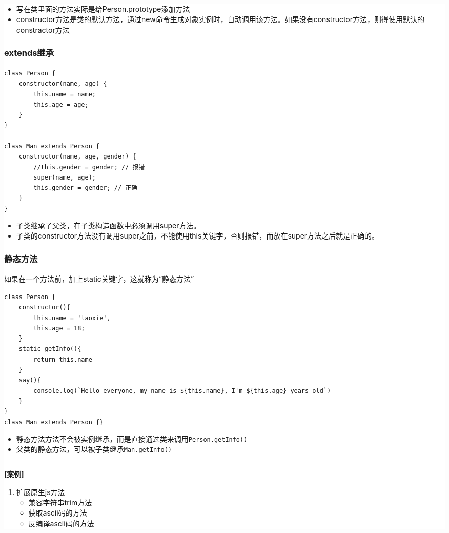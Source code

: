 

- 写在类里面的方法实际是给Person.prototype添加方法
- constructor方法是类的默认方法，通过new命令生成对象实例时，自动调用该方法。如果没有constructor方法，则得使用默认的constractor方法

### extends继承

```
class Person {
    constructor(name, age) {
        this.name = name;
        this.age = age;
    }
}

class Man extends Person {
    constructor(name, age, gender) {
        //this.gender = gender; // 报错
        super(name, age);
        this.gender = gender; // 正确
    }
}            
```

- 子类继承了父类，在子类构造函数中必须调用super方法。
- 子类的constructor方法没有调用super之前，不能使用this关键字，否则报错，而放在super方法之后就是正确的。

### 静态方法

如果在一个方法前，加上static关键字，这就称为“静态方法”

```
class Person {
    constructor(){
        this.name = 'laoxie',
        this.age = 18;
    }
    static getInfo(){
        return this.name
    }
    say(){
        console.log(`Hello everyone, my name is ${this.name}, I'm ${this.age} years old`)
    }
}
class Man extends Person {}
```



- 静态方法方法不会被实例继承，而是直接通过类来调用`Person.getInfo()`
- 父类的静态方法，可以被子类继承`Man.getInfo()`

------

**[案例]**

1. 扩展原生js方法
   - 兼容字符串trim方法
   - 获取ascii码的方法
   - 反编译ascii码的方法